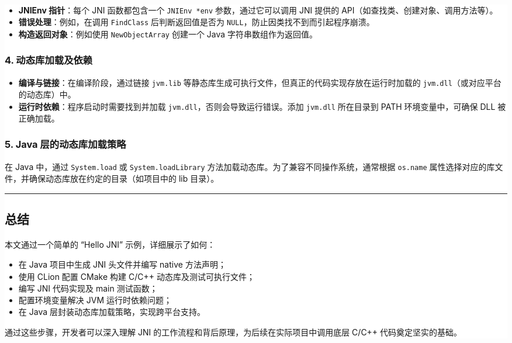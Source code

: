 - **JNIEnv 指针**：每个 JNI 函数都包含一个 `JNIEnv *env` 参数，通过它可以调用 JNI 提供的 API（如查找类、创建对象、调用方法等）。
- **错误处理**：例如，在调用 `FindClass` 后判断返回值是否为 `NULL`，防止因类找不到而引起程序崩溃。
- **构造返回对象**：例如使用 `NewObjectArray` 创建一个 Java 字符串数组作为返回值。

### 4. 动态库加载及依赖

- **编译与链接**：在编译阶段，通过链接 `jvm.lib` 等静态库生成可执行文件，但真正的代码实现存放在运行时加载的 `jvm.dll`（或对应平台的动态库）中。
- **运行时依赖**：程序启动时需要找到并加载 `jvm.dll`，否则会导致运行错误。添加 `jvm.dll` 所在目录到 PATH 环境变量中，可确保 DLL 被正确加载。

### 5. Java 层的动态库加载策略

在 Java 中，通过 `System.load` 或 `System.loadLibrary` 方法加载动态库。为了兼容不同操作系统，通常根据 `os.name` 属性选择对应的库文件，并确保动态库放在约定的目录（如项目中的 lib 目录）。

---

## 总结

本文通过一个简单的 “Hello JNI” 示例，详细展示了如何：

- 在 Java 项目中生成 JNI 头文件并编写 native 方法声明；
- 使用 CLion 配置 CMake 构建 C/C++ 动态库及测试可执行文件；
- 编写 JNI 代码实现及 main 测试函数；
- 配置环境变量解决 JVM 运行时依赖问题；
- 在 Java 层封装动态库加载策略，实现跨平台支持。

通过这些步骤，开发者可以深入理解 JNI 的工作流程和背后原理，为后续在实际项目中调用底层 C/C++ 代码奠定坚实的基础。
